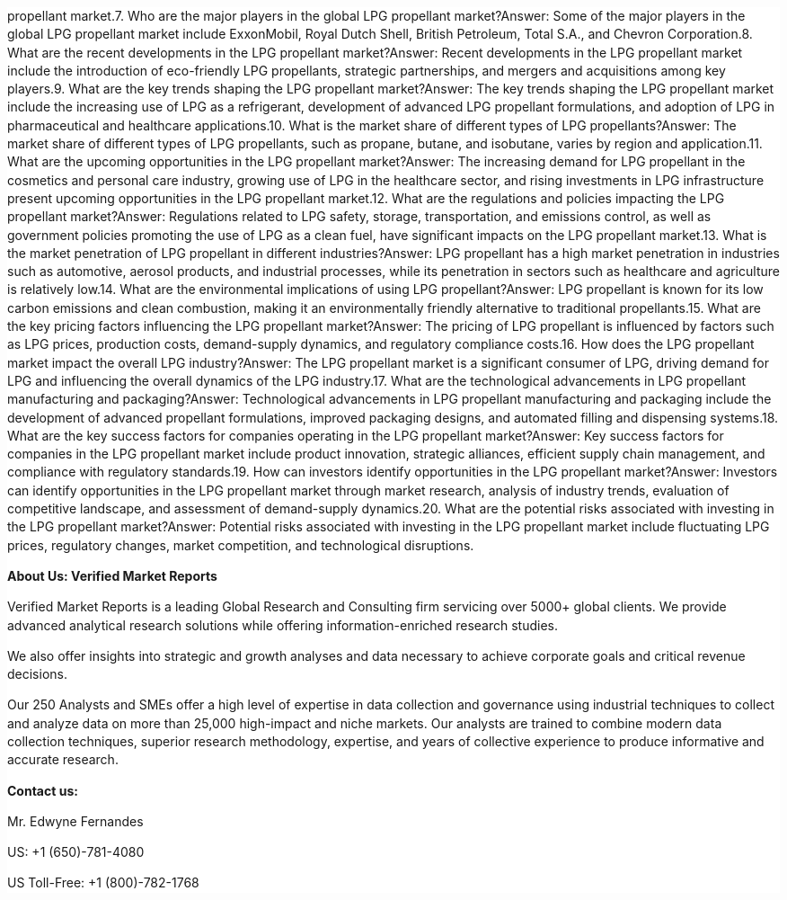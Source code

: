 propellant market.7. Who are the major players in the global LPG propellant market?Answer: Some of the major players in the global LPG propellant market include ExxonMobil, Royal Dutch Shell, British Petroleum, Total S.A., and Chevron Corporation.8. What are the recent developments in the LPG propellant market?Answer: Recent developments in the LPG propellant market include the introduction of eco-friendly LPG propellants, strategic partnerships, and mergers and acquisitions among key players.9. What are the key trends shaping the LPG propellant market?Answer: The key trends shaping the LPG propellant market include the increasing use of LPG as a refrigerant, development of advanced LPG propellant formulations, and adoption of LPG in pharmaceutical and healthcare applications.10. What is the market share of different types of LPG propellants?Answer: The market share of different types of LPG propellants, such as propane, butane, and isobutane, varies by region and application.11. What are the upcoming opportunities in the LPG propellant market?Answer: The increasing demand for LPG propellant in the cosmetics and personal care industry, growing use of LPG in the healthcare sector, and rising investments in LPG infrastructure present upcoming opportunities in the LPG propellant market.12. What are the regulations and policies impacting the LPG propellant market?Answer: Regulations related to LPG safety, storage, transportation, and emissions control, as well as government policies promoting the use of LPG as a clean fuel, have significant impacts on the LPG propellant market.13. What is the market penetration of LPG propellant in different industries?Answer: LPG propellant has a high market penetration in industries such as automotive, aerosol products, and industrial processes, while its penetration in sectors such as healthcare and agriculture is relatively low.14. What are the environmental implications of using LPG propellant?Answer: LPG propellant is known for its low carbon emissions and clean combustion, making it an environmentally friendly alternative to traditional propellants.15. What are the key pricing factors influencing the LPG propellant market?Answer: The pricing of LPG propellant is influenced by factors such as LPG prices, production costs, demand-supply dynamics, and regulatory compliance costs.16. How does the LPG propellant market impact the overall LPG industry?Answer: The LPG propellant market is a significant consumer of LPG, driving demand for LPG and influencing the overall dynamics of the LPG industry.17. What are the technological advancements in LPG propellant manufacturing and packaging?Answer: Technological advancements in LPG propellant manufacturing and packaging include the development of advanced propellant formulations, improved packaging designs, and automated filling and dispensing systems.18. What are the key success factors for companies operating in the LPG propellant market?Answer: Key success factors for companies in the LPG propellant market include product innovation, strategic alliances, efficient supply chain management, and compliance with regulatory standards.19. How can investors identify opportunities in the LPG propellant market?Answer: Investors can identify opportunities in the LPG propellant market through market research, analysis of industry trends, evaluation of competitive landscape, and assessment of demand-supply dynamics.20. What are the potential risks associated with investing in the LPG propellant market?Answer: Potential risks associated with investing in the LPG propellant market include fluctuating LPG prices, regulatory changes, market competition, and technological disruptions.</h3><p id="" class=""><strong>About Us: Verified Market Reports</strong></p><p id="" class="">Verified Market Reports is a leading Global Research and Consulting firm servicing over 5000+ global clients. We provide advanced analytical research solutions while offering information-enriched research studies.</p><p id="" class="">We also offer insights into strategic and growth analyses and data necessary to achieve corporate goals and critical revenue decisions.</p><p id="" class="">Our 250 Analysts and SMEs offer a high level of expertise in data collection and governance using industrial techniques to collect and analyze data on more than 25,000 high-impact and niche markets. Our analysts are trained to combine modern data collection techniques, superior research methodology, expertise, and years of collective experience to produce informative and accurate research.</p><p id="" class=""><strong>Contact us:</strong></p><p id="" class="">Mr. Edwyne Fernandes</p><p id="" class="">US: +1 (650)-781-4080</p><p id="" class="">US Toll-Free: +1 (800)-782-1768</p>

